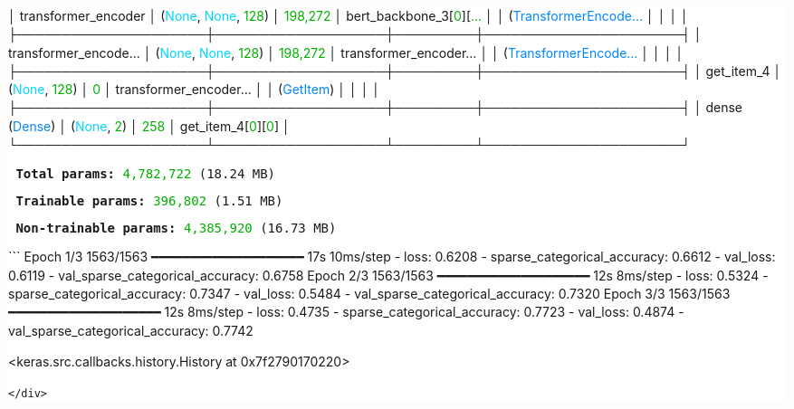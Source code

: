 │ transformer_encoder │ (<span style="color: #00d7ff; text-decoration-color: #00d7ff">None</span>, <span style="color: #00d7ff; text-decoration-color: #00d7ff">None</span>, <span style="color: #00af00; text-decoration-color: #00af00">128</span>) │ <span style="color: #00af00; text-decoration-color: #00af00">198,272</span> │ bert_backbone_3[<span style="color: #00af00; text-decoration-color: #00af00">0</span>][<span style="color: #00af00; text-decoration-color: #00af00">…</span> │
│ (<span style="color: #0087ff; text-decoration-color: #0087ff">TransformerEncode…</span> │                   │         │                      │
├─────────────────────┼───────────────────┼─────────┼──────────────────────┤
│ transformer_encode… │ (<span style="color: #00d7ff; text-decoration-color: #00d7ff">None</span>, <span style="color: #00d7ff; text-decoration-color: #00d7ff">None</span>, <span style="color: #00af00; text-decoration-color: #00af00">128</span>) │ <span style="color: #00af00; text-decoration-color: #00af00">198,272</span> │ transformer_encoder… │
│ (<span style="color: #0087ff; text-decoration-color: #0087ff">TransformerEncode…</span> │                   │         │                      │
├─────────────────────┼───────────────────┼─────────┼──────────────────────┤
│ get_item_4          │ (<span style="color: #00d7ff; text-decoration-color: #00d7ff">None</span>, <span style="color: #00af00; text-decoration-color: #00af00">128</span>)       │       <span style="color: #00af00; text-decoration-color: #00af00">0</span> │ transformer_encoder… │
│ (<span style="color: #0087ff; text-decoration-color: #0087ff">GetItem</span>)           │                   │         │                      │
├─────────────────────┼───────────────────┼─────────┼──────────────────────┤
│ dense (<span style="color: #0087ff; text-decoration-color: #0087ff">Dense</span>)       │ (<span style="color: #00d7ff; text-decoration-color: #00d7ff">None</span>, <span style="color: #00af00; text-decoration-color: #00af00">2</span>)         │     <span style="color: #00af00; text-decoration-color: #00af00">258</span> │ get_item_4[<span style="color: #00af00; text-decoration-color: #00af00">0</span>][<span style="color: #00af00; text-decoration-color: #00af00">0</span>]     │
└─────────────────────┴───────────────────┴─────────┴──────────────────────┘
</pre>




<pre style="white-space:pre;overflow-x:auto;line-height:normal;font-family:Menlo,'DejaVu Sans Mono',consolas,'Courier New',monospace"><span style="font-weight: bold"> Total params: </span><span style="color: #00af00; text-decoration-color: #00af00">4,782,722</span> (18.24 MB)
</pre>




<pre style="white-space:pre;overflow-x:auto;line-height:normal;font-family:Menlo,'DejaVu Sans Mono',consolas,'Courier New',monospace"><span style="font-weight: bold"> Trainable params: </span><span style="color: #00af00; text-decoration-color: #00af00">396,802</span> (1.51 MB)
</pre>




<pre style="white-space:pre;overflow-x:auto;line-height:normal;font-family:Menlo,'DejaVu Sans Mono',consolas,'Courier New',monospace"><span style="font-weight: bold"> Non-trainable params: </span><span style="color: #00af00; text-decoration-color: #00af00">4,385,920</span> (16.73 MB)
</pre>



<div class="k-default-codeblock">
```
Epoch 1/3
 1563/1563 ━━━━━━━━━━━━━━━━━━━━ 17s 10ms/step - loss: 0.6208 - sparse_categorical_accuracy: 0.6612 - val_loss: 0.6119 - val_sparse_categorical_accuracy: 0.6758
Epoch 2/3
 1563/1563 ━━━━━━━━━━━━━━━━━━━━ 12s 8ms/step - loss: 0.5324 - sparse_categorical_accuracy: 0.7347 - val_loss: 0.5484 - val_sparse_categorical_accuracy: 0.7320
Epoch 3/3
 1563/1563 ━━━━━━━━━━━━━━━━━━━━ 12s 8ms/step - loss: 0.4735 - sparse_categorical_accuracy: 0.7723 - val_loss: 0.4874 - val_sparse_categorical_accuracy: 0.7742

<keras.src.callbacks.history.History at 0x7f2790170220>

```
</div>